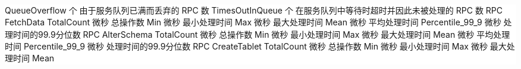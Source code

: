 <td >QueueOverflow</td>
<td >个</td>
<td >由于服务队列已满而丢弃的 RPC 数</td>
</tr><tr>			
<td >TimesOutInQueue</td>
<td >个</td>
<td >在服务队列中等待时超时并因此未被处理的 RPC 数</td>
</tr><tr>			
<td rowspan=5>RPC FetchData</td>
<td >TotalCount</td>
<td >微秒</td>
<td >总操作数</td>
</tr><tr>
<td >Min</td>
<td >微秒</td>
<td >最小处理时间</td>
</tr><tr>
<td >Max</td>
<td >微秒</td>
<td >最大处理时间</td>
</tr><tr>
<td >Mean</td>
<td >微秒</td>
<td >平均处理时间</td>
</tr><tr>
<td >Percentile_99_9</td>
<td >微秒</td>
<td >处理时间的99.9分位数</td>
</tr><tr>
<td rowspan=5>RPC AlterSchema</td>
<td >TotalCount</td>
<td >微秒</td>
<td >总操作数</td>
</tr><tr>
<td >Min</td>
<td >微秒</td>
<td >最小处理时间</td>
</tr><tr>
<td >Max</td>
<td >微秒</td>
<td >最大处理时间</td>
</tr><tr>
<td >Mean</td>
<td >微秒</td>
<td >平均处理时间</td>
</tr><tr>
<td >Percentile_99_9</td>
<td >微秒</td>
<td >处理时间的99.9分位数</td>
</tr><tr>
<td rowspan=5>RPC CreateTablet</td>
<td >TotalCount</td>
<td >微秒</td>
<td >总操作数</td>
</tr><tr>
<td >Min</td>
<td >微秒</td>
<td >最小处理时间</td>
</tr><tr>
<td >Max</td>
<td >微秒</td>
<td >最大处理时间</td>
</tr><tr>
<td >Mean</td>